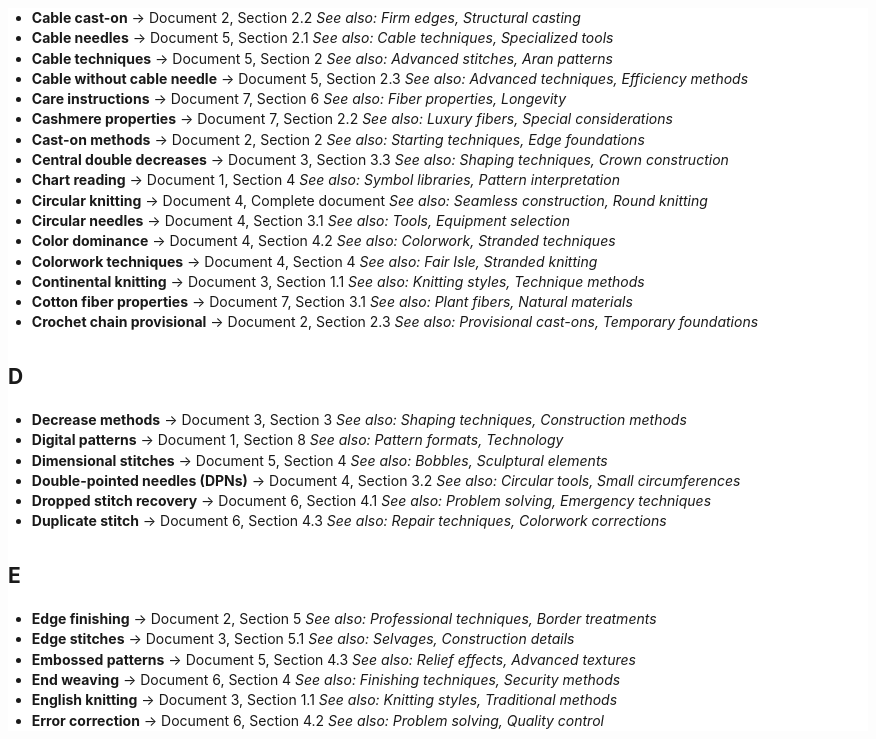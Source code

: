 - **Cable cast-on** → Document 2, Section 2.2
  *See also: Firm edges, Structural casting*
- **Cable needles** → Document 5, Section 2.1
  *See also: Cable techniques, Specialized tools*
- **Cable techniques** → Document 5, Section 2
  *See also: Advanced stitches, Aran patterns*
- **Cable without cable needle** → Document 5, Section 2.3
  *See also: Advanced techniques, Efficiency methods*
- **Care instructions** → Document 7, Section 6
  *See also: Fiber properties, Longevity*
- **Cashmere properties** → Document 7, Section 2.2
  *See also: Luxury fibers, Special considerations*
- **Cast-on methods** → Document 2, Section 2
  *See also: Starting techniques, Edge foundations*
- **Central double decreases** → Document 3, Section 3.3
  *See also: Shaping techniques, Crown construction*
- **Chart reading** → Document 1, Section 4
  *See also: Symbol libraries, Pattern interpretation*
- **Circular knitting** → Document 4, Complete document
  *See also: Seamless construction, Round knitting*
- **Circular needles** → Document 4, Section 3.1
  *See also: Tools, Equipment selection*
- **Color dominance** → Document 4, Section 4.2
  *See also: Colorwork, Stranded techniques*
- **Colorwork techniques** → Document 4, Section 4
  *See also: Fair Isle, Stranded knitting*
- **Continental knitting** → Document 3, Section 1.1
  *See also: Knitting styles, Technique methods*
- **Cotton fiber properties** → Document 7, Section 3.1
  *See also: Plant fibers, Natural materials*
- **Crochet chain provisional** → Document 2, Section 2.3
  *See also: Provisional cast-ons, Temporary foundations*

## D

- **Decrease methods** → Document 3, Section 3
  *See also: Shaping techniques, Construction methods*
- **Digital patterns** → Document 1, Section 8
  *See also: Pattern formats, Technology*
- **Dimensional stitches** → Document 5, Section 4
  *See also: Bobbles, Sculptural elements*
- **Double-pointed needles (DPNs)** → Document 4, Section 3.2
  *See also: Circular tools, Small circumferences*
- **Dropped stitch recovery** → Document 6, Section 4.1
  *See also: Problem solving, Emergency techniques*
- **Duplicate stitch** → Document 6, Section 4.3
  *See also: Repair techniques, Colorwork corrections*

## E

- **Edge finishing** → Document 2, Section 5
  *See also: Professional techniques, Border treatments*
- **Edge stitches** → Document 3, Section 5.1
  *See also: Selvages, Construction details*
- **Embossed patterns** → Document 5, Section 4.3
  *See also: Relief effects, Advanced textures*
- **End weaving** → Document 6, Section 4
  *See also: Finishing techniques, Security methods*
- **English knitting** → Document 3, Section 1.1
  *See also: Knitting styles, Traditional methods*
- **Error correction** → Document 6, Section 4.2
  *See also: Problem solving, Quality control*
